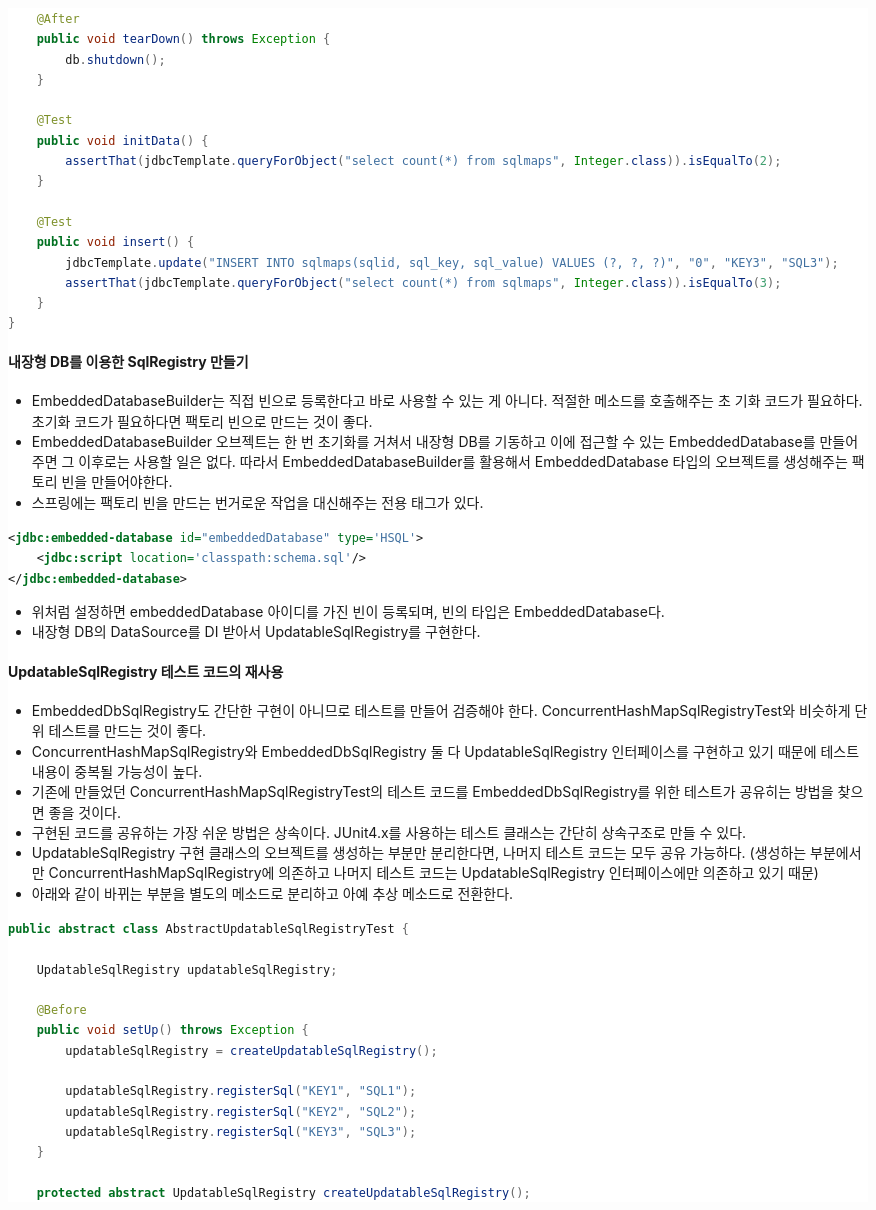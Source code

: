 ``` java
    @After
    public void tearDown() throws Exception {
        db.shutdown();
    }

    @Test
    public void initData() {
        assertThat(jdbcTemplate.queryForObject("select count(*) from sqlmaps", Integer.class)).isEqualTo(2);
    }

    @Test
    public void insert() {
        jdbcTemplate.update("INSERT INTO sqlmaps(sqlid, sql_key, sql_value) VALUES (?, ?, ?)", "0", "KEY3", "SQL3");
        assertThat(jdbcTemplate.queryForObject("select count(*) from sqlmaps", Integer.class)).isEqualTo(3);
    }
}
```

#### 내장형 DB를 이용한 SqlRegistry 만들기

- EmbeddedDatabaseBuilder는 직접 빈으로 등록한다고 바로 사용할 수 있는 게 아니다. 적절한 메소드를 호출해주는 초
  기화 코드가 필요하다. 초기화 코드가 필요하다면 팩토리 빈으로 만드는 것이 좋다.
- EmbeddedDatabaseBuilder 오브젝트는 한 번 초기화를 거쳐서 내장형 DB를 기동하고 이에 접근할 수 있는 EmbeddedDatabase를 만들어주면 그 이후로는 사용할 일은 없다. 따라서 EmbeddedDatabaseBuilder를 활용해서 EmbeddedDatabase 타입의 오브젝트를 생성해주는 팩토리 빈을 만들어야한다.
- 스프링에는 팩토리 빈을 만드는 번거로운 작업을 대신해주는 전용 태그가 있다. 

``` xml
<jdbc:embedded-database id="embeddedDatabase" type='HSQL'> 
    <jdbc:script location='classpath:schema.sql'/>
</jdbc:embedded-database>
```

- 위처럼 설정하면 embeddedDatabase 아이디를 가진 빈이 등록되며, 빈의 타입은 EmbeddedDatabase다.
- 내장형 DB의 DataSource를 DI 받아서 UpdatableSqlRegistry를 구현한다.

#### UpdatableSqlRegistry 테스트 코드의 재사용

- EmbeddedDbSqlRegistry도 간단한 구현이 아니므로 테스트를 만들어 검증해야 한다. ConcurrentHashMapSqlRegistryTest와 비슷하게 단위 테스트를 만드는 것이 좋다.
- ConcurrentHashMapSqlRegistry와 EmbeddedDbSqlRegistry 둘 다 UpdatableSqlRegistry 인터페이스를 구현하고 있기 때문에 테스트 내용이 중복될 가능성이 높다.
- 기존에 만들었던 ConcurrentHashMapSqlRegistryTest의 테스트 코드를 EmbeddedDbSqlRegistry를 위한 테스트가 공유히는 방법을 찾으면 좋을 것이다. 
- 구현된 코드를 공유하는 가장 쉬운 방법은 상속이다. JUnit4.x를 사용하는 테스트 클래스는 간단히 상속구조로 만들 수 있다.
- UpdatableSqlRegistry 구현 클래스의 오브젝트를 생성하는 부분만 분리한다면, 나머지 테스트 코드는 모두 공유 가능하다.  (생성하는 부분에서만 ConcurrentHashMapSqlRegistry에 의존하고 나머지 테스트 코드는 UpdatableSqlRegistry 인터페이스에만 의존하고 있기 때문)
- 아래와 같이 바뀌는 부분을 별도의 메소드로 분리하고 아예 추상 메소드로 전환한다.

``` java
public abstract class AbstractUpdatableSqlRegistryTest {

    UpdatableSqlRegistry updatableSqlRegistry;

    @Before
    public void setUp() throws Exception {
        updatableSqlRegistry = createUpdatableSqlRegistry();

        updatableSqlRegistry.registerSql("KEY1", "SQL1");
        updatableSqlRegistry.registerSql("KEY2", "SQL2");
        updatableSqlRegistry.registerSql("KEY3", "SQL3");
    }

    protected abstract UpdatableSqlRegistry createUpdatableSqlRegistry();
```